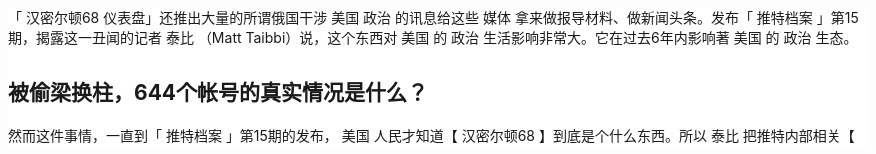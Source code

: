  </p>
 <p>
  「
  <ok href="/term/834570">
   汉密尔顿68
  </ok>
  仪表盘」还推出大量的所谓俄国干涉
  <ok href="/term/1045">
   美国
  </ok>
  <ok href="/term/1194">
   政治
  </ok>
  的讯息给这些
  <ok href="/term/4045">
   媒体
  </ok>
  拿来做报导材料、做新闻头条。发布「
  <ok href="/term/816387">
   推特档案
  </ok>
  」第15期，揭露这一丑闻的记者
  <ok href="/term/816117">
   泰比
  </ok>
  （Matt Taibbi）说，这个东西对
  <ok href="/term/1045">
   美国
  </ok>
  的
  <ok href="/term/1194">
   政治
  </ok>
  生活影响非常大。它在过去6年内影响著
  <ok href="/term/1045">
   美国
  </ok>
  的
  <ok href="/term/1194">
   政治
  </ok>
  生态。
 </p>
 <h2>
  被偷梁换柱，644个帐号的真实情况是什么？
 </h2>
 <p>
  然而这件事情，一直到「
  <ok href="/term/816387">
   推特档案
  </ok>
  」第15期的发布，
  <ok href="/term/1045">
   美国
  </ok>
  人民才知道【
  <ok href="/term/834570">
   汉密尔顿68
  </ok>
  】到底是个什么东西。所以
  <ok href="/term/816117">
   泰比
  </ok>
  把推特内部相关【